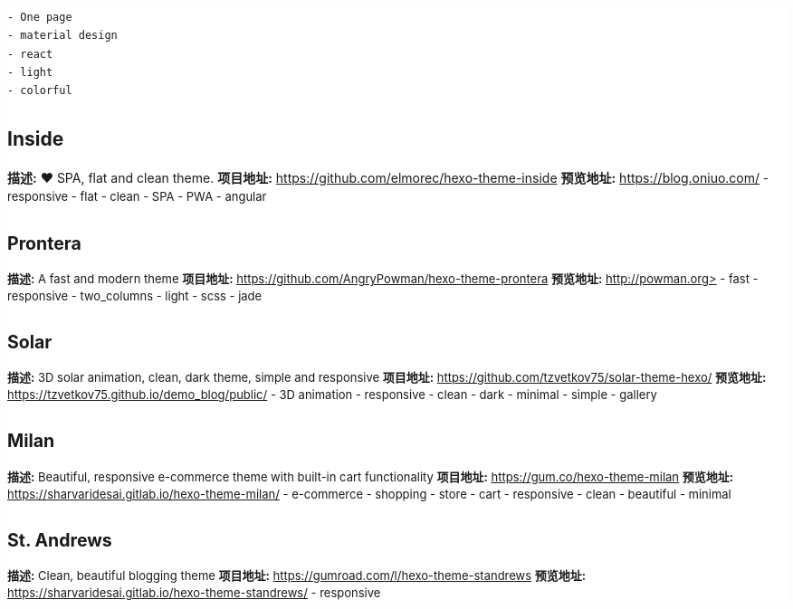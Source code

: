     - One page
    - material design
    - react
    - light
    - colorful
## Inside
**描述:** ❤️ SPA, flat and clean theme.
**项目地址:** <https://github.com/elmorec/hexo-theme-inside>
**预览地址:** <https://blog.oniuo.com/>
  <font size="2">
    - responsive
    - flat
    - clean
    - SPA
    - PWA
    - angular
## Prontera
**描述:** A fast and modern theme
**项目地址:** <https://github.com/AngryPowman/hexo-theme-prontera>
**预览地址:** http://powman.org>
  <font size="2">
    - fast
    - responsive
    - two_columns
    - light
    - scss
    - jade
## Solar
**描述:** 3D solar animation, clean, dark theme, simple and responsive
**项目地址:** <https://github.com/tzvetkov75/solar-theme-hexo/>
**预览地址:** <https://tzvetkov75.github.io/demo_blog/public/>
  <font size="2">
    - 3D animation
    - responsive
    - clean
    - dark
    - minimal
    - simple
    - gallery
## Milan
**描述:** Beautiful, responsive e-commerce theme with built-in cart functionality
**项目地址:** <https://gum.co/hexo-theme-milan>
**预览地址:** <https://sharvaridesai.gitlab.io/hexo-theme-milan/>
  <font size="2">
    - e-commerce
    - shopping
    - store
    - cart
    - responsive
    - clean
    - beautiful
    - minimal
## St. Andrews
**描述:** Clean, beautiful blogging theme
**项目地址:** <https://gumroad.com/l/hexo-theme-standrews>
**预览地址:** <https://sharvaridesai.gitlab.io/hexo-theme-standrews/>
  <font size="2">
    - responsive